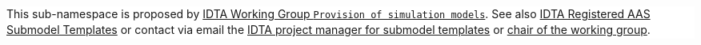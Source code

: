 This sub-namespace is proposed by [IDTA Working Group `Provision of simulation models`](https://github.com/admin-shell-io/submodel-templates/tree/main/development/Simulation/1/0). See also [IDTA Registered AAS Submodel Templates](https://industrialdigitaltwin.org/content-hub/teilmodelle#:~:text=Provision%20of%20simulation%20models) or contact via email the [IDTA project manager for submodel templates](mailto:sudip.adhikari@idtwin.org) or [chair of the working group](mailto:Markus.Kiele-Dunsche@lenze.com).
